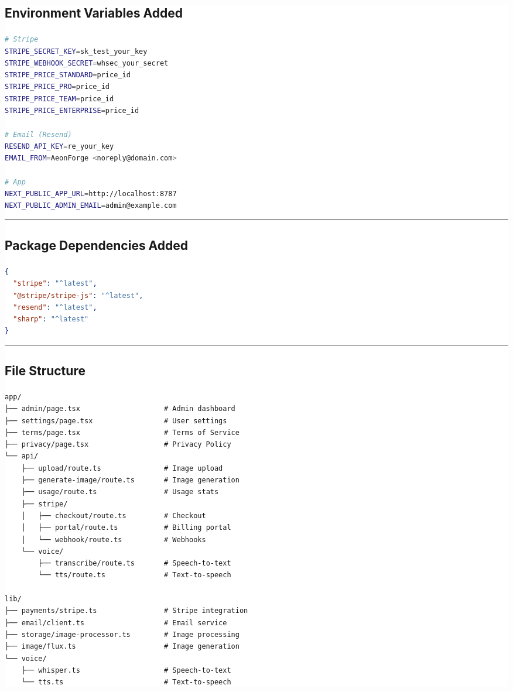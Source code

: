 
## Environment Variables Added

```bash
# Stripe
STRIPE_SECRET_KEY=sk_test_your_key
STRIPE_WEBHOOK_SECRET=whsec_your_secret
STRIPE_PRICE_STANDARD=price_id
STRIPE_PRICE_PRO=price_id
STRIPE_PRICE_TEAM=price_id
STRIPE_PRICE_ENTERPRISE=price_id

# Email (Resend)
RESEND_API_KEY=re_your_key
EMAIL_FROM=AeonForge <noreply@domain.com>

# App
NEXT_PUBLIC_APP_URL=http://localhost:8787
NEXT_PUBLIC_ADMIN_EMAIL=admin@example.com
```

---

## Package Dependencies Added

```json
{
  "stripe": "^latest",
  "@stripe/stripe-js": "^latest",
  "resend": "^latest",
  "sharp": "^latest"
}
```

---

## File Structure

```
app/
├── admin/page.tsx                    # Admin dashboard
├── settings/page.tsx                 # User settings
├── terms/page.tsx                    # Terms of Service
├── privacy/page.tsx                  # Privacy Policy
└── api/
    ├── upload/route.ts               # Image upload
    ├── generate-image/route.ts       # Image generation
    ├── usage/route.ts                # Usage stats
    ├── stripe/
    │   ├── checkout/route.ts         # Checkout
    │   ├── portal/route.ts           # Billing portal
    │   └── webhook/route.ts          # Webhooks
    └── voice/
        ├── transcribe/route.ts       # Speech-to-text
        └── tts/route.ts              # Text-to-speech

lib/
├── payments/stripe.ts                # Stripe integration
├── email/client.ts                   # Email service
├── storage/image-processor.ts        # Image processing
├── image/flux.ts                     # Image generation
└── voice/
    ├── whisper.ts                    # Speech-to-text
    └── tts.ts                        # Text-to-speech
```